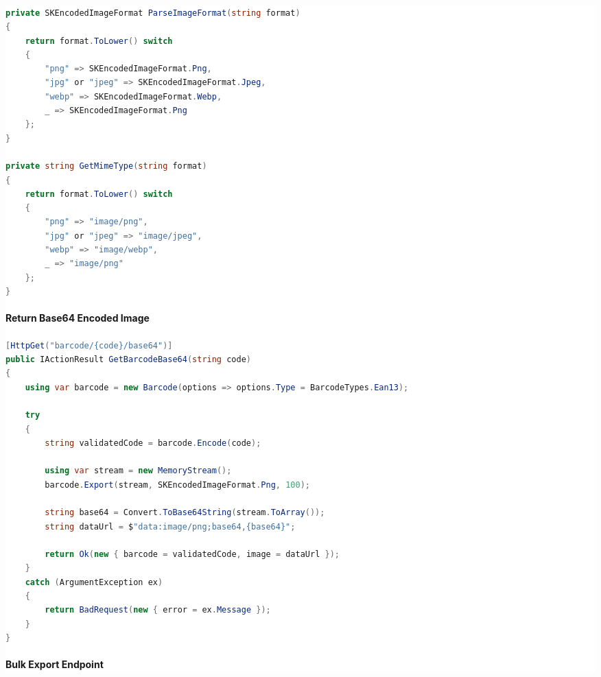```csharp
private SKEncodedImageFormat ParseImageFormat(string format)
{
    return format.ToLower() switch
    {
        "png" => SKEncodedImageFormat.Png,
        "jpg" or "jpeg" => SKEncodedImageFormat.Jpeg,
        "webp" => SKEncodedImageFormat.Webp,
        _ => SKEncodedImageFormat.Png
    };
}

private string GetMimeType(string format)
{
    return format.ToLower() switch
    {
        "png" => "image/png",
        "jpg" or "jpeg" => "image/jpeg",
        "webp" => "image/webp",
        _ => "image/png"
    };
}
```

#### Return Base64 Encoded Image

```csharp
[HttpGet("barcode/{code}/base64")]
public IActionResult GetBarcodeBase64(string code)
{
    using var barcode = new Barcode(options => options.Type = BarcodeTypes.Ean13);
    
    try
    {
        string validatedCode = barcode.Encode(code);
        
        using var stream = new MemoryStream();
        barcode.Export(stream, SKEncodedImageFormat.Png, 100);
        
        string base64 = Convert.ToBase64String(stream.ToArray());
        string dataUrl = $"data:image/png;base64,{base64}";
        
        return Ok(new { barcode = validatedCode, image = dataUrl });
    }
    catch (ArgumentException ex)
    {
        return BadRequest(new { error = ex.Message });
    }
}
```

#### Bulk Export Endpoint
